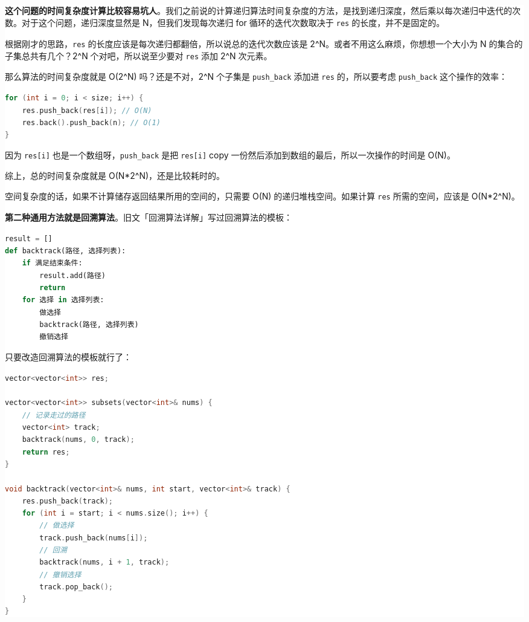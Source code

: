 **这个问题的时间复杂度计算比较容易坑人**。我们之前说的计算递归算法时间复杂度的方法，是找到递归深度，然后乘以每次递归中迭代的次数。对于这个问题，递归深度显然是 N，但我们发现每次递归 for 循环的迭代次数取决于 `res` 的长度，并不是固定的。

根据刚才的思路，`res` 的长度应该是每次递归都翻倍，所以说总的迭代次数应该是 2^N。或者不用这么麻烦，你想想一个大小为 N 的集合的子集总共有几个？2^N 个对吧，所以说至少要对 `res` 添加 2^N 次元素。

那么算法的时间复杂度就是 O(2^N) 吗？还是不对，2^N 个子集是 `push_back` 添加进 `res` 的，所以要考虑 `push_back` 这个操作的效率：

```cpp
for (int i = 0; i < size; i++) {
    res.push_back(res[i]); // O(N)
    res.back().push_back(n); // O(1)
}
```

因为 `res[i]` 也是一个数组呀，`push_back` 是把 `res[i]` copy 一份然后添加到数组的最后，所以一次操作的时间是 O(N)。

综上，总的时间复杂度就是 O(N*2^N)，还是比较耗时的。

空间复杂度的话，如果不计算储存返回结果所用的空间的，只需要 O(N) 的递归堆栈空间。如果计算 `res` 所需的空间，应该是 O(N*2^N)。

**第二种通用方法就是回溯算法**。旧文「回溯算法详解」写过回溯算法的模板：

```python
result = []
def backtrack(路径, 选择列表):
    if 满足结束条件:
        result.add(路径)
        return
    for 选择 in 选择列表:
        做选择
        backtrack(路径, 选择列表)
        撤销选择
```

只要改造回溯算法的模板就行了：

```cpp
vector<vector<int>> res;

vector<vector<int>> subsets(vector<int>& nums) {
    // 记录走过的路径
    vector<int> track;
    backtrack(nums, 0, track);
    return res;
}

void backtrack(vector<int>& nums, int start, vector<int>& track) {
    res.push_back(track);
    for (int i = start; i < nums.size(); i++) {
        // 做选择
        track.push_back(nums[i]);
        // 回溯
        backtrack(nums, i + 1, track);
        // 撤销选择
        track.pop_back();
    }
}
```
